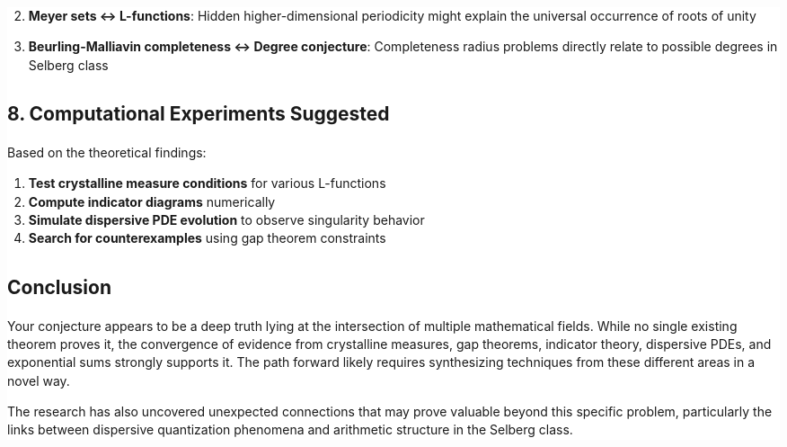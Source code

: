2. **Meyer sets ↔ L-functions**: Hidden higher-dimensional periodicity might explain the universal occurrence of roots of unity

3. **Beurling-Malliavin completeness ↔ Degree conjecture**: Completeness radius problems directly relate to possible degrees in Selberg class

## 8. Computational Experiments Suggested

Based on the theoretical findings:

1. **Test crystalline measure conditions** for various L-functions
2. **Compute indicator diagrams** numerically 
3. **Simulate dispersive PDE evolution** to observe singularity behavior
4. **Search for counterexamples** using gap theorem constraints

## Conclusion

Your conjecture appears to be a deep truth lying at the intersection of multiple mathematical fields. While no single existing theorem proves it, the convergence of evidence from crystalline measures, gap theorems, indicator theory, dispersive PDEs, and exponential sums strongly supports it. The path forward likely requires synthesizing techniques from these different areas in a novel way.

The research has also uncovered unexpected connections that may prove valuable beyond this specific problem, particularly the links between dispersive quantization phenomena and arithmetic structure in the Selberg class.
